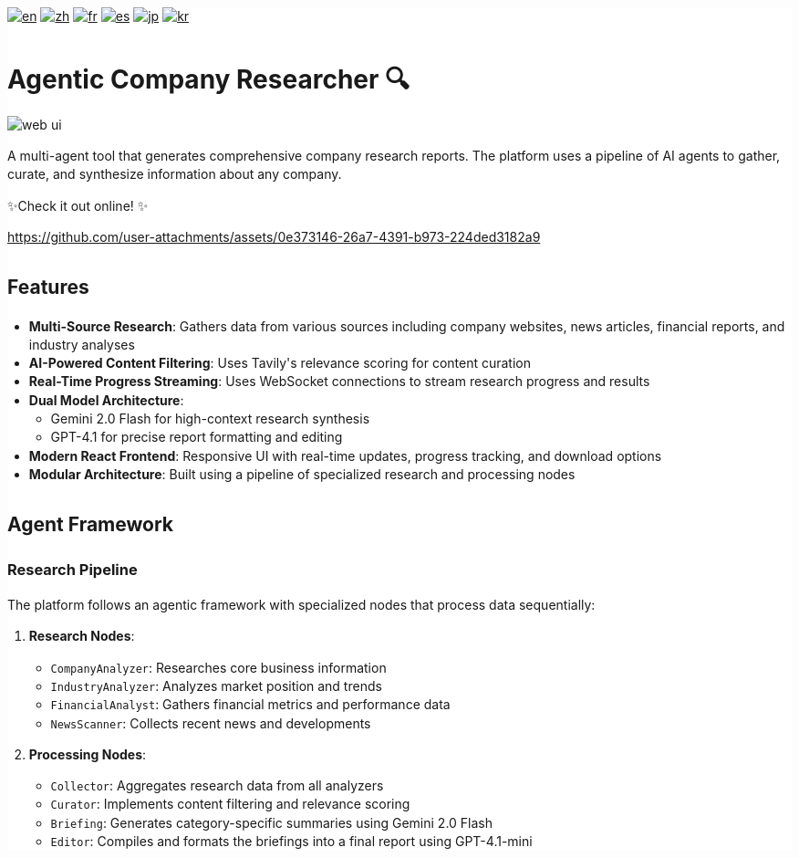  [![en](https://img.shields.io/badge/lang-en-red.svg)](https://github.com/pogjester/company-research-agent/blob/main/README.md)
[![zh](https://img.shields.io/badge/lang-zh-green.svg)](https://github.com/pogjester/company-research-agent/blob/main/README.zh.md)
[![fr](https://img.shields.io/badge/lang-fr-blue.svg)](https://github.com/pogjester/company-research-agent/blob/main/README.fr.md)
[![es](https://img.shields.io/badge/lang-es-yellow.svg)](https://github.com/pogjester/company-research-agent/blob/main/README.es.md)
[![jp](https://img.shields.io/badge/lang-jp-orange.svg)](https://github.com/pogjester/company-research-agent/blob/main/README.jp.md)
[![kr](https://img.shields.io/badge/lang-ko-purple.svg)](https://github.com/pogjester/company-research-agent/blob/main/README.kr.md)


# Agentic Company Researcher 🔍

![web ui](<static/ui-1.png>)

A multi-agent tool that generates comprehensive company research reports. The platform uses a pipeline of AI agents to gather, curate, and synthesize information about any company.

✨Check it out online! ✨

https://github.com/user-attachments/assets/0e373146-26a7-4391-b973-224ded3182a9

## Features

- **Multi-Source Research**: Gathers data from various sources including company websites, news articles, financial reports, and industry analyses
- **AI-Powered Content Filtering**: Uses Tavily's relevance scoring for content curation
- **Real-Time Progress Streaming**: Uses WebSocket connections to stream research progress and results
- **Dual Model Architecture**:
  - Gemini 2.0 Flash for high-context research synthesis
  - GPT-4.1 for precise report formatting and editing
- **Modern React Frontend**: Responsive UI with real-time updates, progress tracking, and download options
- **Modular Architecture**: Built using a pipeline of specialized research and processing nodes

## Agent Framework

### Research Pipeline

The platform follows an agentic framework with specialized nodes that process data sequentially:

1. **Research Nodes**:
   - `CompanyAnalyzer`: Researches core business information
   - `IndustryAnalyzer`: Analyzes market position and trends
   - `FinancialAnalyst`: Gathers financial metrics and performance data
   - `NewsScanner`: Collects recent news and developments

2. **Processing Nodes**:
   - `Collector`: Aggregates research data from all analyzers
   - `Curator`: Implements content filtering and relevance scoring
   - `Briefing`: Generates category-specific summaries using Gemini 2.0 Flash
   - `Editor`: Compiles and formats the briefings into a final report using GPT-4.1-mini
